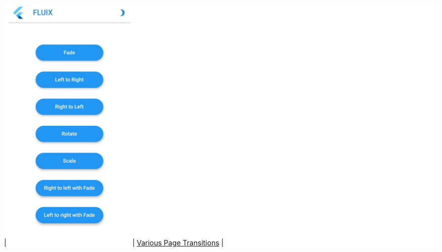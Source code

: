 | <img src="screenshots/pagetransitions.jpg" height="480px"> | [Various Page Transitions](https://github.com/tanharpatel/Fluix/blob/main/lib/Miscellaneous/PageTransitions.dart) |